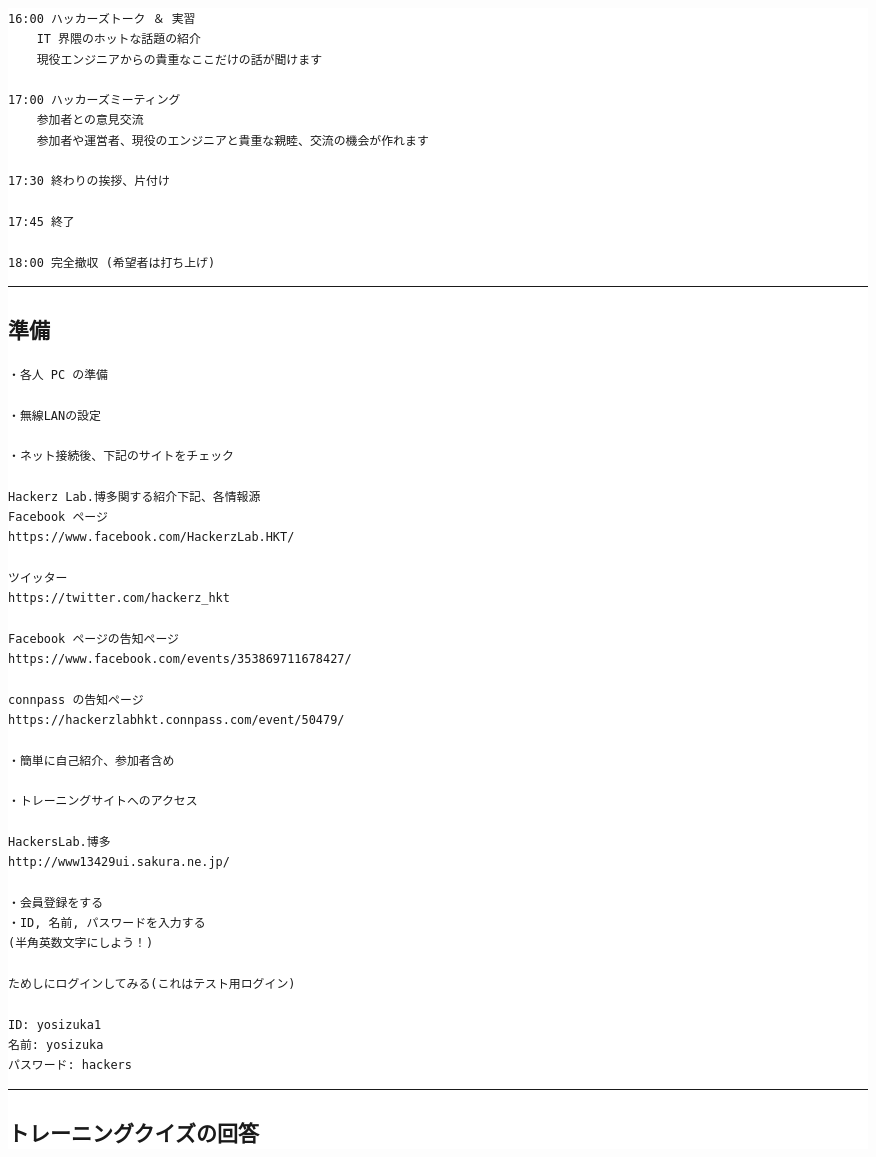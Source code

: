     16:00 ハッカーズトーク ＆ 実習
        IT 界隈のホットな話題の紹介
        現役エンジニアからの貴重なここだけの話が聞けます

    17:00 ハッカーズミーティング
        参加者との意見交流
        参加者や運営者、現役のエンジニアと貴重な親睦、交流の機会が作れます

    17:30 終わりの挨拶、片付け

    17:45 終了

    18:00 完全撤収 (希望者は打ち上げ)

------

## 準備

    ・各人 PC の準備

    ・無線LANの設定

    ・ネット接続後、下記のサイトをチェック

    Hackerz Lab.博多関する紹介下記、各情報源
    Facebook ページ
    https://www.facebook.com/HackerzLab.HKT/

    ツイッター
    https://twitter.com/hackerz_hkt

    Facebook ページの告知ページ
    https://www.facebook.com/events/353869711678427/

    connpass の告知ページ
    https://hackerzlabhkt.connpass.com/event/50479/

    ・簡単に自己紹介、参加者含め

    ・トレーニングサイトへのアクセス

    HackersLab.博多
    http://www13429ui.sakura.ne.jp/

    ・会員登録をする
    ・ID, 名前, パスワードを入力する
    (半角英数文字にしよう！)

    ためしにログインしてみる(これはテスト用ログイン)

    ID: yosizuka1
    名前: yosizuka
    パスワード: hackers

-----


## トレーニングクイズの回答
